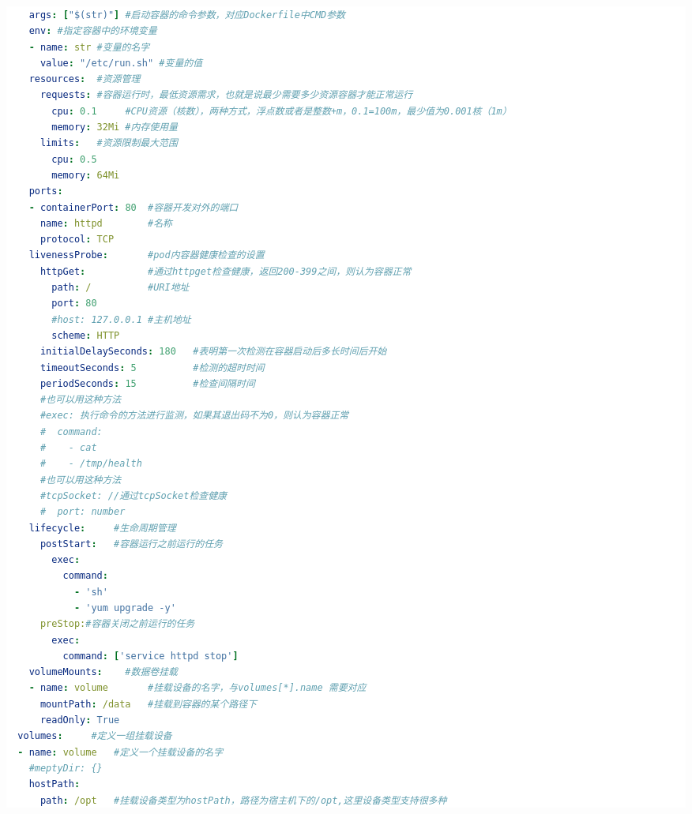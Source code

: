 ```yaml
    args: ["$(str)"] #启动容器的命令参数，对应Dockerfile中CMD参数 
    env: #指定容器中的环境变量 
    - name: str #变量的名字 
      value: "/etc/run.sh" #变量的值 
    resources:  #资源管理
      requests: #容器运行时，最低资源需求，也就是说最少需要多少资源容器才能正常运行 
        cpu: 0.1     #CPU资源（核数），两种方式，浮点数或者是整数+m，0.1=100m，最少值为0.001核（1m）
        memory: 32Mi #内存使用量 
      limits:   #资源限制最大范围 
        cpu: 0.5 
        memory: 64Mi 
    ports: 
    - containerPort: 80  #容器开发对外的端口
      name: httpd        #名称
      protocol: TCP 
    livenessProbe:       #pod内容器健康检查的设置
      httpGet:           #通过httpget检查健康，返回200-399之间，则认为容器正常 
        path: /          #URI地址 
        port: 80 
        #host: 127.0.0.1 #主机地址 
        scheme: HTTP 
      initialDelaySeconds: 180   #表明第一次检测在容器启动后多长时间后开始 
      timeoutSeconds: 5          #检测的超时时间 
      periodSeconds: 15          #检查间隔时间 
      #也可以用这种方法 
      #exec: 执行命令的方法进行监测，如果其退出码不为0，则认为容器正常 
      #  command: 
      #    - cat 
      #    - /tmp/health 
      #也可以用这种方法 
      #tcpSocket: //通过tcpSocket检查健康  
      #  port: number  
    lifecycle:     #生命周期管理 
      postStart:   #容器运行之前运行的任务 
        exec: 
          command: 
            - 'sh' 
            - 'yum upgrade -y' 
      preStop:#容器关闭之前运行的任务 
        exec: 
          command: ['service httpd stop'] 
    volumeMounts:    #数据卷挂载
    - name: volume       #挂载设备的名字，与volumes[*].name 需要对应   
      mountPath: /data   #挂载到容器的某个路径下 
      readOnly: True 
  volumes:     #定义一组挂载设备 
  - name: volume   #定义一个挂载设备的名字 
    #meptyDir: {} 
    hostPath: 
      path: /opt   #挂载设备类型为hostPath，路径为宿主机下的/opt,这里设备类型支持很多种
```
